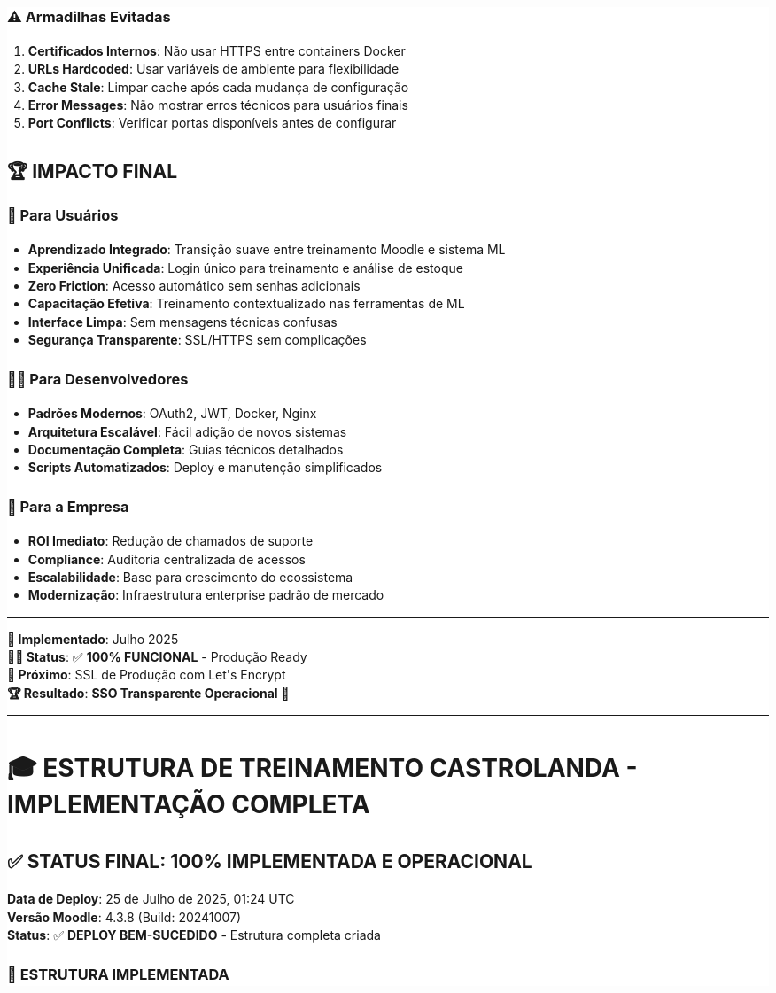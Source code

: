 ### **⚠️ Armadilhas Evitadas**
1. **Certificados Internos**: Não usar HTTPS entre containers Docker
2. **URLs Hardcoded**: Usar variáveis de ambiente para flexibilidade
3. **Cache Stale**: Limpar cache após cada mudança de configuração
4. **Error Messages**: Não mostrar erros técnicos para usuários finais
5. **Port Conflicts**: Verificar portas disponíveis antes de configurar

## 🏆 **IMPACTO FINAL**

### **👥 Para Usuários**
- **Aprendizado Integrado**: Transição suave entre treinamento Moodle e sistema ML
- **Experiência Unificada**: Login único para treinamento e análise de estoque
- **Zero Friction**: Acesso automático sem senhas adicionais
- **Capacitação Efetiva**: Treinamento contextualizado nas ferramentas de ML
- **Interface Limpa**: Sem mensagens técnicas confusas
- **Segurança Transparente**: SSL/HTTPS sem complicações

### **👨‍💻 Para Desenvolvedores**
- **Padrões Modernos**: OAuth2, JWT, Docker, Nginx
- **Arquitetura Escalável**: Fácil adição de novos sistemas
- **Documentação Completa**: Guias técnicos detalhados
- **Scripts Automatizados**: Deploy e manutenção simplificados

### **🏢 Para a Empresa**
- **ROI Imediato**: Redução de chamados de suporte
- **Compliance**: Auditoria centralizada de acessos
- **Escalabilidade**: Base para crescimento do ecossistema
- **Modernização**: Infraestrutura enterprise padrão de mercado

---

**📅 Implementado**: Julho 2025  
**👨‍💻 Status**: ✅ **100% FUNCIONAL** - Produção Ready  
**🎯 Próximo**: SSL de Produção com Let's Encrypt  
**🏆 Resultado**: **SSO Transparente Operacional** 🚀

---

# 🎓 **ESTRUTURA DE TREINAMENTO CASTROLANDA - IMPLEMENTAÇÃO COMPLETA**

## ✅ **STATUS FINAL: 100% IMPLEMENTADA E OPERACIONAL**

**Data de Deploy**: 25 de Julho de 2025, 01:24 UTC  
**Versão Moodle**: 4.3.8 (Build: 20241007)  
**Status**: ✅ **DEPLOY BEM-SUCEDIDO** - Estrutura completa criada

### 🎯 **ESTRUTURA IMPLEMENTADA**
